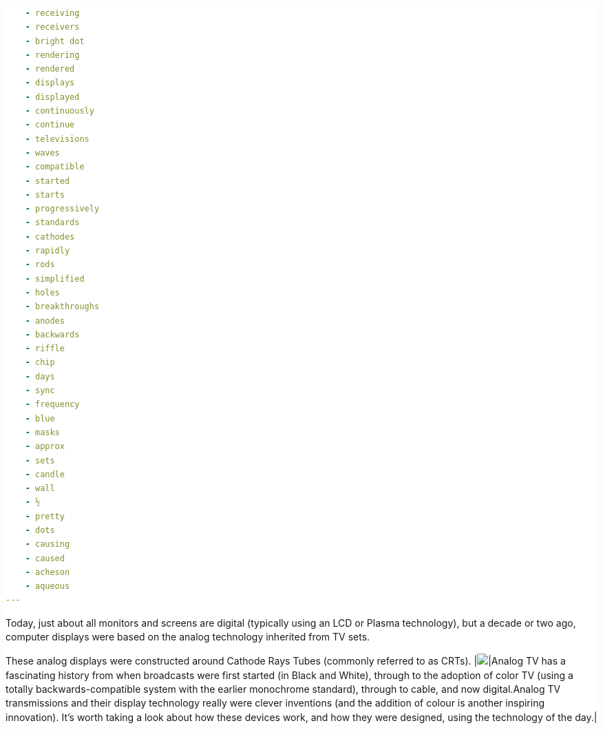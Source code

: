 ```yaml
    - receiving
    - receivers
    - bright dot
    - rendering
    - rendered
    - displays
    - displayed
    - continuously
    - continue
    - televisions
    - waves
    - compatible
    - started
    - starts
    - progressively
    - standards
    - cathodes
    - rapidly
    - rods
    - simplified
    - holes
    - breakthroughs
    - anodes
    - backwards
    - riffle
    - chip
    - days
    - sync
    - frequency
    - blue
    - masks
    - approx
    - sets
    - candle
    - wall
    - ½
    - pretty
    - dots
    - causing
    - caused
    - acheson
    - aqueous
---
```


Today, just about all monitors and screens are digital (typically using an LCD or Plasma technology), but a decade or two ago, computer displays were based on the analog technology inherited from TV sets.

These analog displays were constructed around Cathode Rays Tubes (commonly referred to as CRTs).
|![](http://datagenetics.com/blog/april12018/oldtv.png)|Analog TV has a fascinating history from when broadcasts were first started (in Black and White), through to the adoption of color TV (using a totally backwards-compatible system with the earlier monochrome standard), through to cable, and now digital.Analog TV transmissions and their display technology really were clever inventions (and the addition of colour is another inspiring innovation). It’s worth taking a look about how these devices work, and how they were designed, using the technology of the day.|
